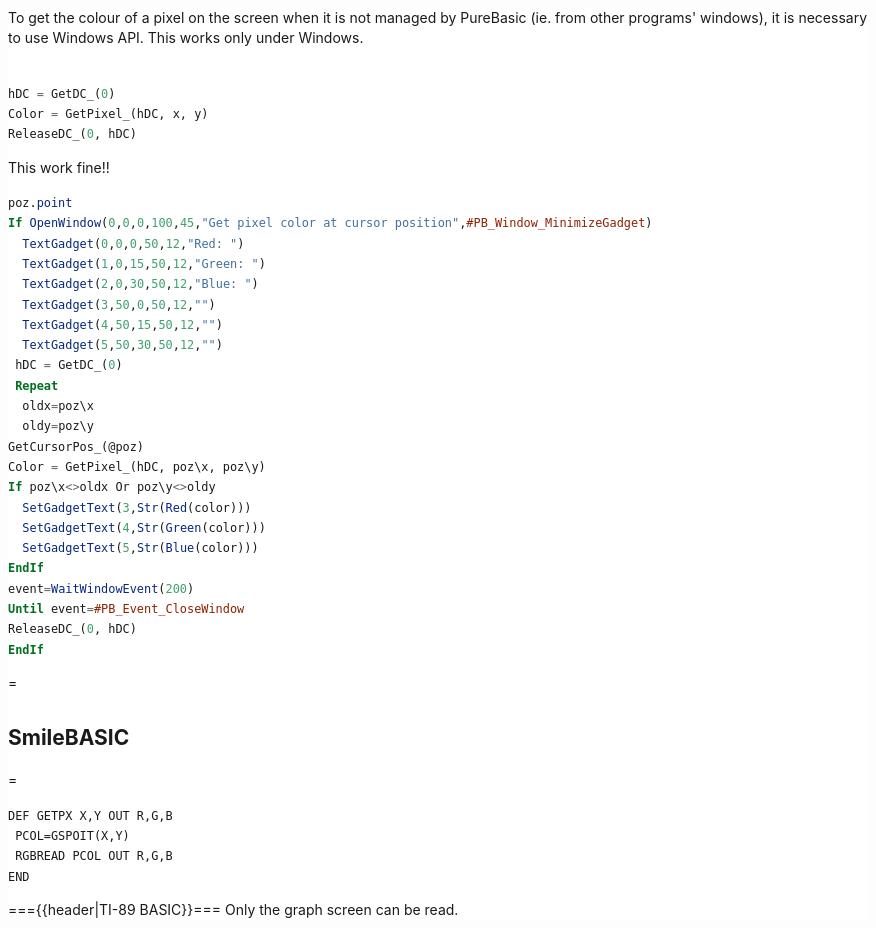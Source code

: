 
To get the colour of a pixel on the screen when it is not managed by PureBasic (ie. from other programs' windows), it is necessary to use Windows API. This works only under Windows.


```PureBasic

hDC = GetDC_(0)
Color = GetPixel_(hDC, x, y)
ReleaseDC_(0, hDC)
```


This work fine!!


```PureBasic
poz.point
If OpenWindow(0,0,0,100,45,"Get pixel color at cursor position",#PB_Window_MinimizeGadget)
  TextGadget(0,0,0,50,12,"Red: ")
  TextGadget(1,0,15,50,12,"Green: ")
  TextGadget(2,0,30,50,12,"Blue: ")
  TextGadget(3,50,0,50,12,"")
  TextGadget(4,50,15,50,12,"")
  TextGadget(5,50,30,50,12,"")
 hDC = GetDC_(0)
 Repeat
  oldx=poz\x
  oldy=poz\y
GetCursorPos_(@poz)
Color = GetPixel_(hDC, poz\x, poz\y)
If poz\x<>oldx Or poz\y<>oldy
  SetGadgetText(3,Str(Red(color)))
  SetGadgetText(4,Str(Green(color)))
  SetGadgetText(5,Str(Blue(color)))
EndIf
event=WaitWindowEvent(200)
Until event=#PB_Event_CloseWindow
ReleaseDC_(0, hDC)
EndIf
```


=
## SmileBASIC
=

```smilebasic
DEF GETPX X,Y OUT R,G,B
 PCOL=GSPOIT(X,Y)
 RGBREAD PCOL OUT R,G,B
END
```


==={{header|TI-89 BASIC}}===
Only the graph screen can be read.
